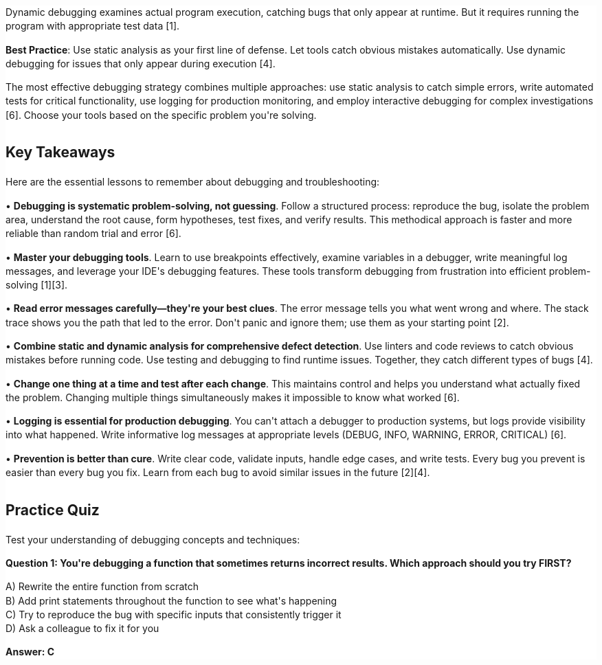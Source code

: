 Dynamic debugging examines actual program execution, catching bugs that only appear at runtime. But it requires running the program with appropriate test data [1].

**Best Practice**: Use static analysis as your first line of defense. Let tools catch obvious mistakes automatically. Use dynamic debugging for issues that only appear during execution [4].

The most effective debugging strategy combines multiple approaches: use static analysis to catch simple errors, write automated tests for critical functionality, use logging for production monitoring, and employ interactive debugging for complex investigations [6]. Choose your tools based on the specific problem you're solving.

## Key Takeaways

Here are the essential lessons to remember about debugging and troubleshooting:

• **Debugging is systematic problem-solving, not guessing**. Follow a structured process: reproduce the bug, isolate the problem area, understand the root cause, form hypotheses, test fixes, and verify results. This methodical approach is faster and more reliable than random trial and error [6].

• **Master your debugging tools**. Learn to use breakpoints effectively, examine variables in a debugger, write meaningful log messages, and leverage your IDE's debugging features. These tools transform debugging from frustration into efficient problem-solving [1][3].

• **Read error messages carefully—they're your best clues**. The error message tells you what went wrong and where. The stack trace shows you the path that led to the error. Don't panic and ignore them; use them as your starting point [2].

• **Combine static and dynamic analysis for comprehensive defect detection**. Use linters and code reviews to catch obvious mistakes before running code. Use testing and debugging to find runtime issues. Together, they catch different types of bugs [4].

• **Change one thing at a time and test after each change**. This maintains control and helps you understand what actually fixed the problem. Changing multiple things simultaneously makes it impossible to know what worked [6].

• **Logging is essential for production debugging**. You can't attach a debugger to production systems, but logs provide visibility into what happened. Write informative log messages at appropriate levels (DEBUG, INFO, WARNING, ERROR, CRITICAL) [6].

• **Prevention is better than cure**. Write clear code, validate inputs, handle edge cases, and write tests. Every bug you prevent is easier than every bug you fix. Learn from each bug to avoid similar issues in the future [2][4].

## Practice Quiz

Test your understanding of debugging concepts and techniques:

**Question 1: You're debugging a function that sometimes returns incorrect results. Which approach should you try FIRST?**

A) Rewrite the entire function from scratch  
B) Add print statements throughout the function to see what's happening  
C) Try to reproduce the bug with specific inputs that consistently trigger it  
D) Ask a colleague to fix it for you

**Answer: C**
